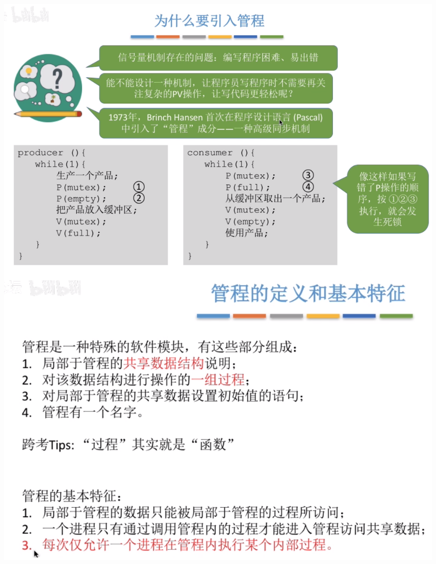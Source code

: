 ![image-20210309001813561](https://github.com/NekoSilverFox/OS/blob/main/Readme.assets/image-20210309001813561.png)

![image-20210309002143828](https://github.com/NekoSilverFox/OS/blob/main/Readme.assets/image-20210309002143828.png)
